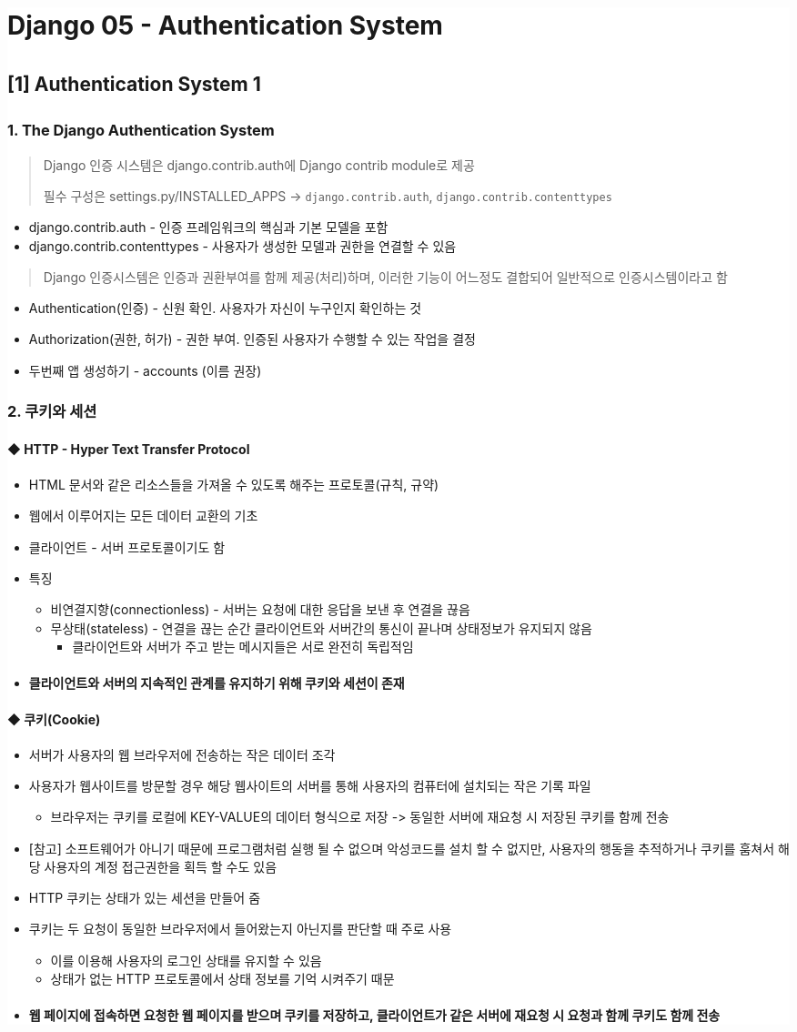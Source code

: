 # Django 05 - Authentication System

## [1] Authentication System 1

### 1. The Django Authentication System

>Django 인증 시스템은 django.contrib.auth에 Django contrib module로 제공
>
>필수 구성은 settings.py/INSTALLED_APPS -> `django.contrib.auth`, `django.contrib.contenttypes`

* django.contrib.auth - 인증 프레임워크의 핵심과 기본 모델을 포함
* django.contrib.contenttypes - 사용자가 생성한 모델과 권한을 연결할 수 있음

> Django 인증시스템은 인증과 권환부여를 함께 제공(처리)하며, 이러한 기능이 어느정도 결합되어 일반적으로 인증시스템이라고 함

* Authentication(인증) - 신원 확인. 사용자가 자신이 누구인지 확인하는 것
* Authorization(권한, 허가) - 권한 부여. 인증된 사용자가 수행할 수 있는 작업을 결정

* 두번째 앱 생성하기 - accounts (이름 권장)





### 2. 쿠키와 세션

#### ◆ HTTP - Hyper Text Transfer Protocol

* HTML 문서와 같은 리소스들을 가져올 수 있도록 해주는 프로토콜(규칙, 규약)
* 웹에서 이루어지는 모든 데이터 교환의 기초
* 클라이언트 - 서버 프로토콜이기도 함
* 특징
  * 비연결지향(connectionless) - 서버는 요청에 대한 응답을 보낸 후 연결을 끊음
  * 무상태(stateless) - 연결을 끊는 순간 클라이언트와 서버간의 통신이 끝나며 상태정보가 유지되지 않음
    * 클라이언트와 서버가 주고 받는 메시지들은 서로 완전히 독립적임

* #### 클라이언트와 서버의 지속적인 관계를 유지하기 위해 쿠키와 세션이 존재



#### ◆ 쿠키(Cookie)

* 서버가 사용자의 웹 브라우저에 전송하는 작은 데이터 조각
* 사용자가 웹사이트를 방문할 경우 해당 웹사이트의 서버를 통해 사용자의 컴퓨터에 설치되는 작은 기록 파일
  * 브라우저는 쿠키를 로컬에 KEY-VALUE의 데이터 형식으로 저장 -> 동일한 서버에 재요청 시 저장된 쿠키를 함께 전송
* [참고] 소프트웨어가 아니기 때문에 프로그램처럼 실행 될 수 없으며 악성코드를 설치 할 수 없지만, 사용자의 행동을 추적하거나 쿠키를 훔쳐서 해당 사용자의 계정 접근권한을 획득 할 수도 있음

* HTTP 쿠키는 상태가 있는 세션을 만들어 줌

* 쿠키는 두 요청이 동일한 브라우저에서 들어왔는지 아닌지를 판단할 때 주로 사용

  * 이를 이용해 사용자의 로그인 상태를 유지할 수 있음
  * 상태가 없는 HTTP 프로토콜에서 상태 정보를 기억 시켜주기 때문

* #### 웹 페이지에 접속하면 요청한 웹 페이지를 받으며 쿠키를 저장하고, 클라이언트가 같은 서버에 재요청 시 요청과 함께 쿠키도 함께 전송
